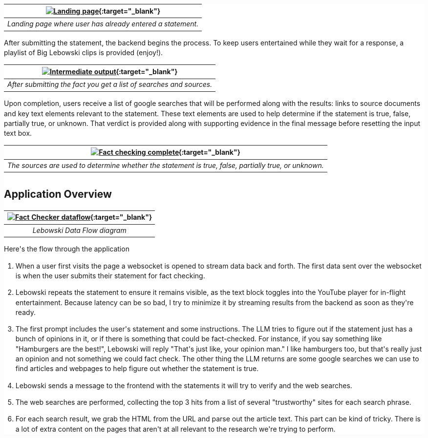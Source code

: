 

|[![Landing page](/img/fact_checker/landing_page_with_fact.png)](/img/fact_checker/landing_page_with_fact.png){:target="_blank"}|
|:--:| 
| *Landing page where user has already entered a statement.* |

After submitting the statement, the backend begins the process. To keep users entertained while they wait for a response, a playlist of Big Lebowski clips is provided (enjoy!).


|[![Intermediate output](/img/fact_checker/landing_page_post_submit.png)](/img/fact_checker/landing_page_post_submit.png){:target="_blank"}|
|:--:| 
| *After submitting the fact you get a list of searches and sources.* |

Upon completion, users receive a list of google searches that will be performed along with the results: links to source documents and key text elements relevant to the statement. These text elements are used to help determine if the statement is true, false, partially true, or unknown. That verdict is provided along with supporting evidence in the final message before resetting the input text box.


|[![Fact checking complete](/img/fact_checker/landing_page_answer.png)](/img/fact_checker/landing_page_answer.png){:target="_blank"}|
|:--:| 
| *The sources are used to determine whether the statement is true, false, partially true, or unknown.* |

## Application Overview


|[![Fact Checker dataflow](/img/fact_checker/fact_checker_diagram.png)](/img/fact_checker/fact_checker_diagram.png){:target="_blank"}|
|:--:| 
| *Lebowski Data Flow diagram* |

Here's the flow through the application

1. When a user first visits the page a websocket is opened to stream data back and forth. The first data sent over the websocket is when the user submits their statement for fact checking.

1. Lebowski repeats the statement to ensure it remains visible, as the text block toggles into the YouTube player for in-flight entertainment. Because latency can be so bad, I try to minimize it by streaming results from the backend as soon as they're ready.

1. The first prompt includes the user's statement and some instructions. The LLM tries to figure out if the statement just has a bunch of opinions in it, or if there is something that could be fact-checked. For instance, if you say something like "Hamburgers are the best!", Lebowski will reply "That's just like, your opinion man." I like hamburgers too, but that's really just an opinion and not something we could fact check. The other thing the LLM returns are some google searches we can use to find articles and webpages to help figure out whether the statement is true.

1. Lebowski sends a message to the frontend with the statements it will try to verify and the web searches.

1. The web searches are performed, collecting the top 3 hits from a list of several "trustworthy" sites for each search phrase.

1. For each search result, we grab the HTML from the URL and parse out the article text. This part can be kind of tricky. There is a lot of extra content on the pages that aren't at all relevant to the research we're trying to perform.
